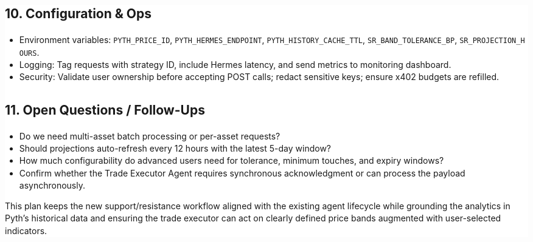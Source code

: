 ## 10. Configuration & Ops
- Environment variables: `PYTH_PRICE_ID`, `PYTH_HERMES_ENDPOINT`, `PYTH_HISTORY_CACHE_TTL`, `SR_BAND_TOLERANCE_BP`, `SR_PROJECTION_HOURS`.
- Logging: Tag requests with strategy ID, include Hermes latency, and send metrics to monitoring dashboard.
- Security: Validate user ownership before accepting POST calls; redact sensitive keys; ensure x402 budgets are refilled.

## 11. Open Questions / Follow-Ups
- Do we need multi-asset batch processing or per-asset requests?
- Should projections auto-refresh every 12 hours with the latest 5-day window?
- How much configurability do advanced users need for tolerance, minimum touches, and expiry windows?
- Confirm whether the Trade Executor Agent requires synchronous acknowledgment or can process the payload asynchronously.

This plan keeps the new support/resistance workflow aligned with the existing agent lifecycle while grounding the analytics in Pyth’s historical data and ensuring the trade executor can act on clearly defined price bands augmented with user-selected indicators.

